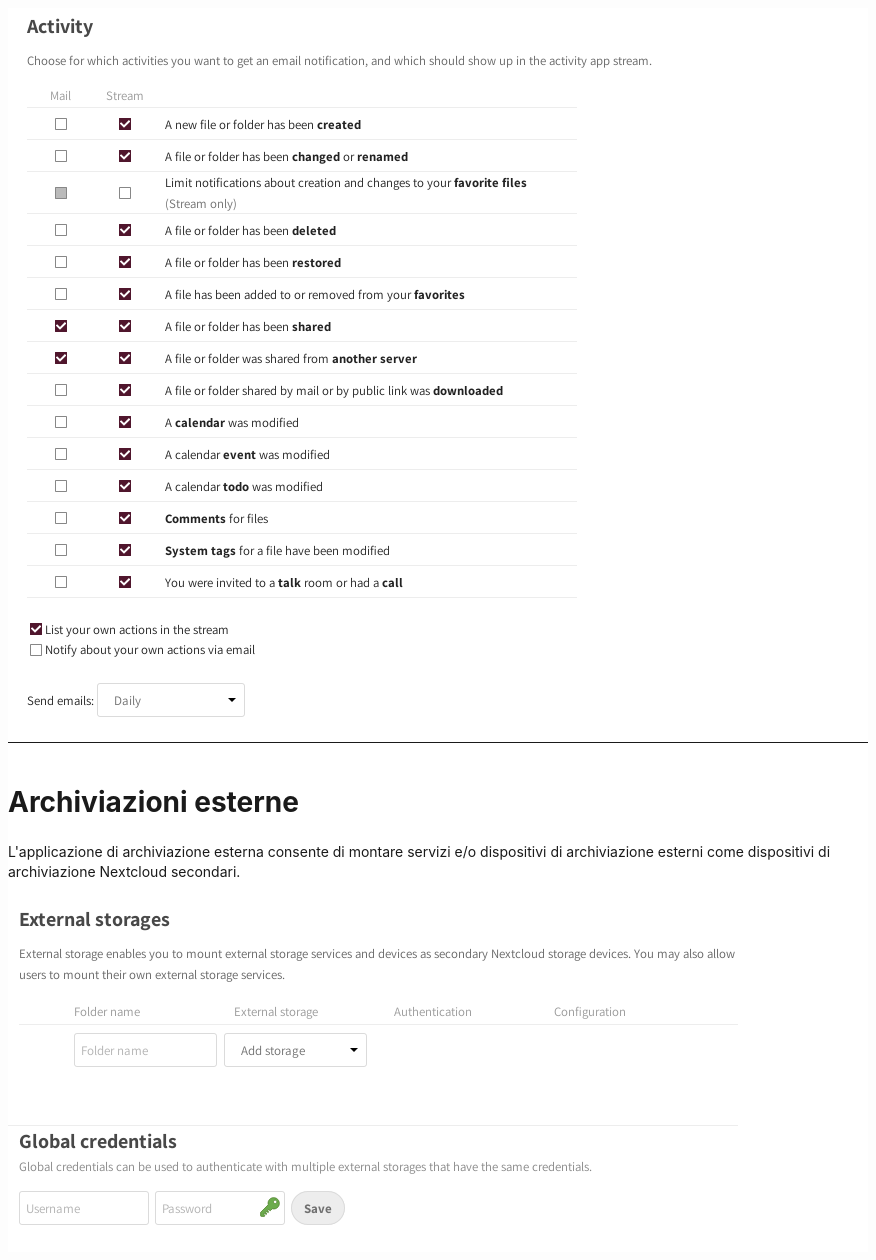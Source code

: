 ![](en/activity_window.png)

----
# Archiviazioni esterne
L'applicazione di archiviazione esterna consente di montare servizi e/o dispositivi di archiviazione esterni come dispositivi di archiviazione Nextcloud secondari.

![](en/external_storage.png)
